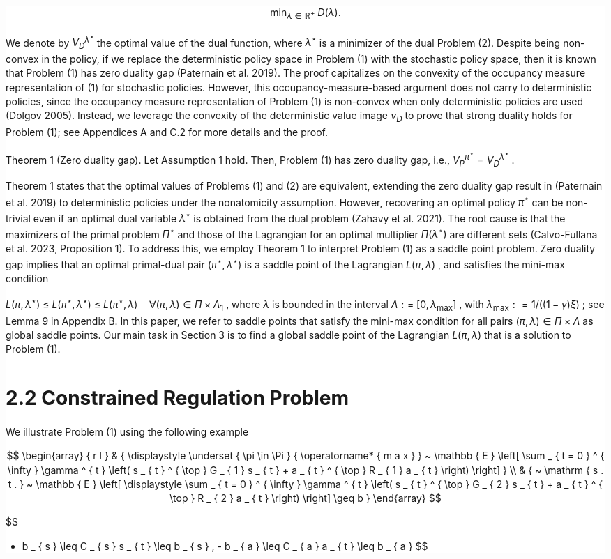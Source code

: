$$
\operatorname* { m i n } _ { \lambda \in \mathbb { R } ^ { + } } ~ D ( \lambda ) .
$$

We denote by $V _ { D } ^ { \lambda ^ { \star } }$ the optimal value of the dual function, where $\lambda ^ { \star }$ is a minimizer of the dual Problem (2). Despite being non-convex in the policy, if we replace the deterministic policy space in Problem (1) with the stochastic policy space, then it is known that Problem (1) has zero duality gap (Paternain et al. 2019). The proof capitalizes on the convexity of the occupancy measure representation of (1) for stochastic policies. However, this occupancy-measure-based argument does not carry to deterministic policies, since the occupancy measure representation of Problem (1) is non-convex when only deterministic policies are used (Dolgov 2005). Instead, we leverage the convexity of the deterministic value image $\nu _ { D }$ to prove that strong duality holds for Problem (1); see Appendices A and C.2 for more details and the proof.

Theorem 1 (Zero duality gap). Let Assumption 1 hold. Then, Problem (1) has zero duality gap, i.e., $V _ { P } ^ { \pi ^ { \star } } = V _ { D } ^ { \lambda ^ { \star } }$ .

Theorem 1 states that the optimal values of Problems (1) and (2) are equivalent, extending the zero duality gap result in (Paternain et al. 2019) to deterministic policies under the nonatomicity assumption. However, recovering an optimal policy $\pi ^ { \star }$ can be non-trivial even if an optimal dual variable $\lambda ^ { \star }$ is obtained from the dual problem (Zahavy et al. 2021). The root cause is that the maximizers of the primal problem $\Pi ^ { \star }$ and those of the Lagrangian for an optimal multiplier $\Pi ( { \lambda } ^ { \star } )$ are different sets (Calvo-Fullana et al. 2023, Proposition 1). To address this, we employ Theorem 1 to interpret Problem (1) as a saddle point problem. Zero duality gap implies that an optimal primal-dual pair $( \pi ^ { \star } , \lambda ^ { \star } )$ is a saddle point of the Lagrangian $L ( \pi , \lambda )$ , and satisfies the mini-max condition

$L ( \pi , \lambda ^ { \star } ) \ \leq \ L ( \pi ^ { \star } , \lambda ^ { \star } ) \ \leq \ L ( \pi ^ { \star } , \lambda ) \quad \forall ( \pi , \lambda ) \in \Pi \times \Lambda _ { 1 }$ , where $\lambda$ is bounded in the interval $\Lambda : = ~ [ 0 , \lambda _ { \operatorname* { m a x } } ]$ , with $\lambda _ { \operatorname* { m a x } } : = 1 / ( ( 1 - \gamma ) \xi )$ ; see Lemma 9 in Appendix B. In this paper, we refer to saddle points that satisfy the mini-max condition for all pairs $( \pi , \lambda ) \in \Pi \times \Lambda$ as global saddle points. Our main task in Section 3 is to find a global saddle point of the Lagrangian $L ( \pi , \lambda )$ that is a solution to Problem (1).

# 2.2 Constrained Regulation Problem

We illustrate Problem (1) using the following example

$$
\begin{array} { r l } & { \displaystyle \underset { \pi \in \Pi } { \operatorname* { m a x } } ~ \mathbb { E } \left[ \sum _ { t = 0 } ^ { \infty } \gamma ^ { t } \left( s _ { t } ^ { \top } G _ { 1 } s _ { t } + a _ { t } ^ { \top } R _ { 1 } a _ { t } \right) \right] } \\ & { ~ \mathrm { s . t . } ~ \mathbb { E } \left[ \displaystyle \sum _ { t = 0 } ^ { \infty } \gamma ^ { t } \left( s _ { t } ^ { \top } G _ { 2 } s _ { t } + a _ { t } ^ { \top } R _ { 2 } a _ { t } \right) \right] \geq b } \end{array}
$$

$$
- b _ { s } \leq C _ { s } s _ { t } \leq b _ { s } , - b _ { a } \leq C _ { a } a _ { t } \leq b _ { a }
$$
